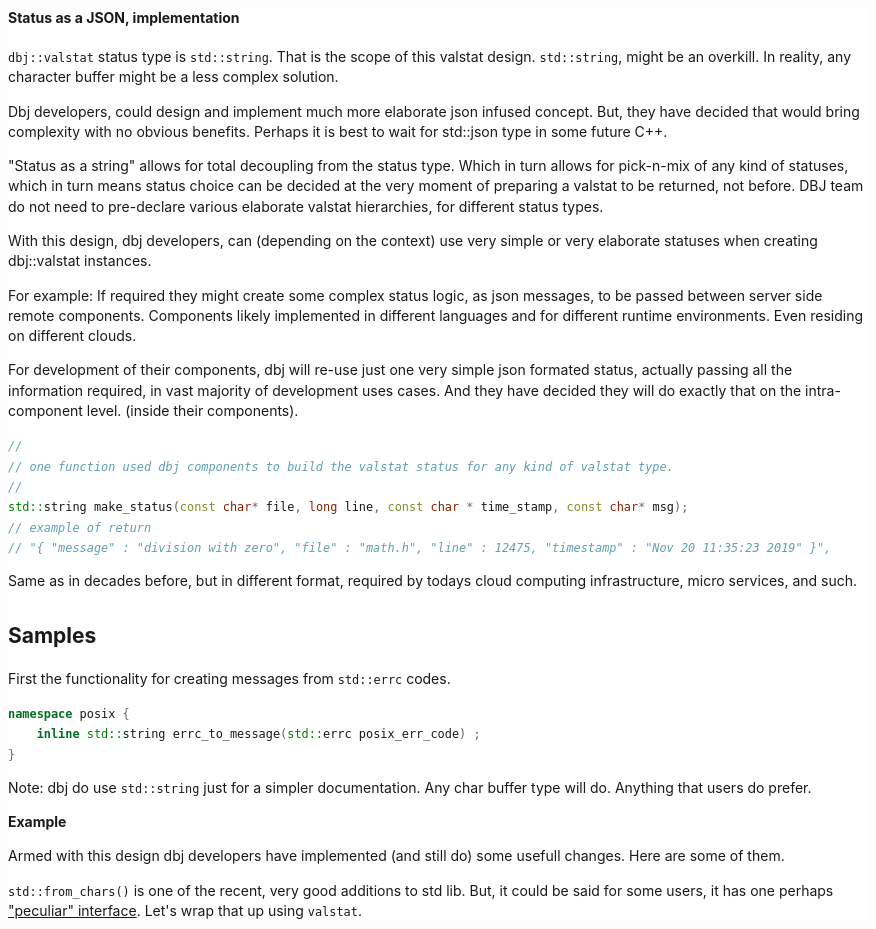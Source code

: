 #### Status as a JSON, implementation 

`dbj::valstat` status type is `std::string`. That is the scope of this valstat design. `std::string`, might be an overkill. In reality, any character buffer might be a less complex solution. 

Dbj developers, could design and implement much more elaborate json infused concept. But, they have decided that would bring complexity with no obvious benefits. Perhaps it is best to wait for std::json type in some future C++.

"Status as a string" allows for total decoupling from the status type. Which in turn allows for pick-n-mix of any kind of statuses, which in turn means status choice can be decided at the very moment of preparing a valstat to be returned, not before. DBJ team  do not need to pre-declare various elaborate valstat hierarchies, for different status types.

With this design, dbj developers, can (depending on the context) use very simple or very elaborate statuses when creating dbj::valstat instances. 

For example: If required they might create some complex status logic, as json messages, to be  passed between server side remote components.  Components likely implemented in different languages and for different runtime environments. Even residing on different clouds.

For development of their components, dbj will re-use just one very simple json formated status, actually passing all the information required, in vast majority of development uses cases. And they have decided they will do exactly that on the intra-component level. (inside their components). 

```cpp
//
// one function used dbj components to build the valstat status for any kind of valstat type. 
//
std::string make_status(const char* file, long line, const char * time_stamp, const char* msg);
// example of return
// "{ "message" : "division with zero", "file" : "math.h", "line" : 12475, "timestamp" : "Nov 20 11:35:23 2019" }",
```
Same as in decades before, but in different format, required by todays cloud computing infrastructure, micro services, and such.

## Samples

First the functionality for creating messages from `std::errc` codes.
```cpp
namespace posix {
	inline std::string errc_to_message(std::errc posix_err_code) ;
} 
```
Note: dbj do use `std::string` just for a simpler documentation. Any char buffer type will do. Anything that users do prefer.

**Example**

Armed with this design dbj developers have implemented (and still do) some usefull changes. Here are some of them.

`std::from_chars()` is one of the recent, very good additions to std lib. But, it could be said for some users, it has one perhaps ["peculiar" interface](https://en.cppreference.com/w/cpp/utility/from_chars). Let's wrap that up using `valstat`.
